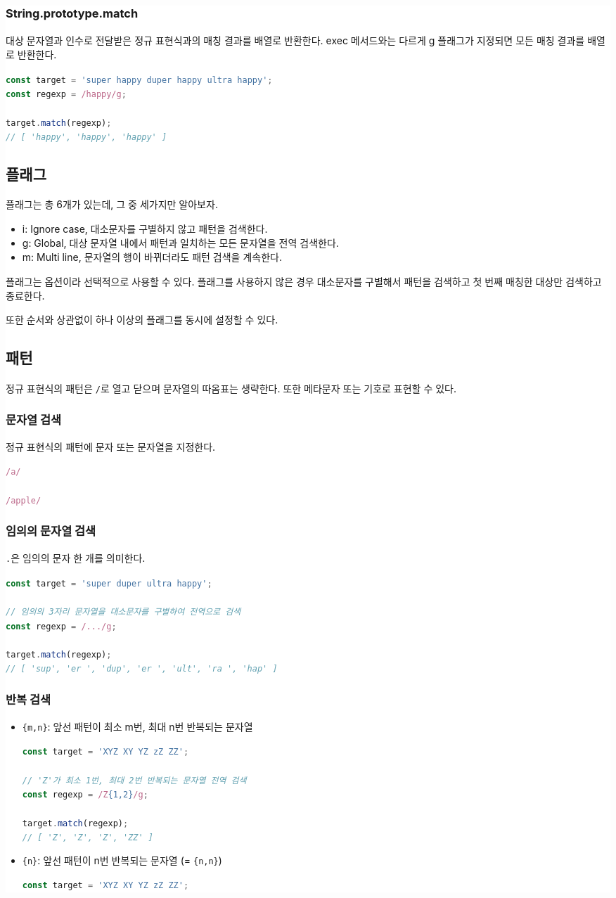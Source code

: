 ### String.prototype.match

대상 문자열과 인수로 전달받은 정규 표현식과의 매칭 결과를 배열로 반환한다. exec 메서드와는 다르게 g 플래그가 지정되면 모든 매칭 결과를 배열로 반환한다.

```js
const target = 'super happy duper happy ultra happy';
const regexp = /happy/g;

target.match(regexp);
// [ 'happy', 'happy', 'happy' ]
```

## 플래그

플래그는 총 6개가 있는데, 그 중 세가지만 알아보자.

* i: Ignore case, 대소문자를 구별하지 않고 패턴을 검색한다.
* g: Global, 대상 문자열 내에서 패턴과 일치하는 모든 문자열을 전역 검색한다.
* m: Multi line, 문자열의 행이 바뀌더라도 패턴 검색을 계속한다.

플래그는 옵션이라 선택적으로 사용할 수 있다. 플래그를 사용하지 않은 경우 대소문자를 구별해서 패턴을 검색하고 첫 번째 매칭한 대상만 검색하고 종료한다.

또한 순서와 상관없이 하나 이상의 플래그를 동시에 설정할 수 있다. 

## 패턴

정규 표현식의 패턴은 `/`로 열고 닫으며 문자열의 따옴표는 생략한다. 또한 메타문자 또는 기호로 표현할 수 있다.

### 문자열 검색

정규 표현식의 패턴에 문자 또는 문자열을 지정한다.

```js
/a/

/apple/
```

### 임의의 문자열 검색

`.`은 임의의 문자 한 개를 의미한다.

```js
const target = 'super duper ultra happy';

// 임의의 3자리 문자열을 대소문자를 구별하여 전역으로 검색
const regexp = /.../g;

target.match(regexp);
// [ 'sup', 'er ', 'dup', 'er ', 'ult', 'ra ', 'hap' ]
```

### 반복 검색

* `{m,n}`: 앞선 패턴이 최소 m번, 최대 n번 반복되는 문자열
  ```js
  const target = 'XYZ XY YZ zZ ZZ';

  // 'Z'가 최소 1번, 최대 2번 반복되는 문자열 전역 검색
  const regexp = /Z{1,2}/g;

  target.match(regexp);
  // [ 'Z', 'Z', 'Z', 'ZZ' ]
  ```
* `{n}`: 앞선 패턴이 n번 반복되는 문자열 (= `{n,n}`)
  ```js
  const target = 'XYZ XY YZ zZ ZZ';

  ```